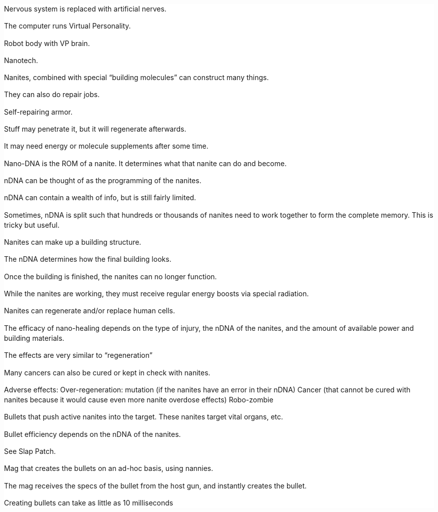 Nervous system is replaced with artificial nerves.

The computer runs Virtual Personality.

Robot body with VP brain.

Nanotech.

Nanites, combined with special “building molecules” can construct many things.

They can also do repair jobs.

Self-repairing armor.

Stuff may penetrate it, but it will regenerate afterwards.

It may need energy or molecule supplements after some time.

Nano-DNA is the ROM of a nanite. It determines what that nanite can do and
become.

nDNA can be thought of as the programming of the nanites.

nDNA can contain a wealth of info, but is still fairly limited.

Sometimes, nDNA is split such that hundreds or thousands of nanites need to
work together to form the complete memory. This is tricky but useful.


Nanites can make up a building structure.

The nDNA determines how the final building looks.

Once the building is finished, the nanites can no longer function.

While the nanites are working, they must receive regular energy boosts via
special radiation.

Nanites can regenerate and/or replace human cells.

The efficacy of nano-healing depends on the type of injury, the nDNA of the
nanites, and the amount of available power and building materials.

The effects are very similar to “regeneration”

Many cancers can also be cured or kept in check with nanites.

Adverse effects: Over-regeneration: mutation (if the nanites have an error in
their nDNA) Cancer (that cannot be cured with nanites because it would cause
even more nanite overdose effects) Robo-zombie

Bullets that push active nanites into the target. These nanites target vital
organs, etc.

Bullet efficiency depends on the nDNA of the nanites.

See Slap Patch.

Mag that creates the bullets on an ad-hoc basis, using nannies.

The mag receives the specs of the bullet from the host gun, and instantly
creates the bullet.

Creating bullets can take as little as 10 milliseconds
